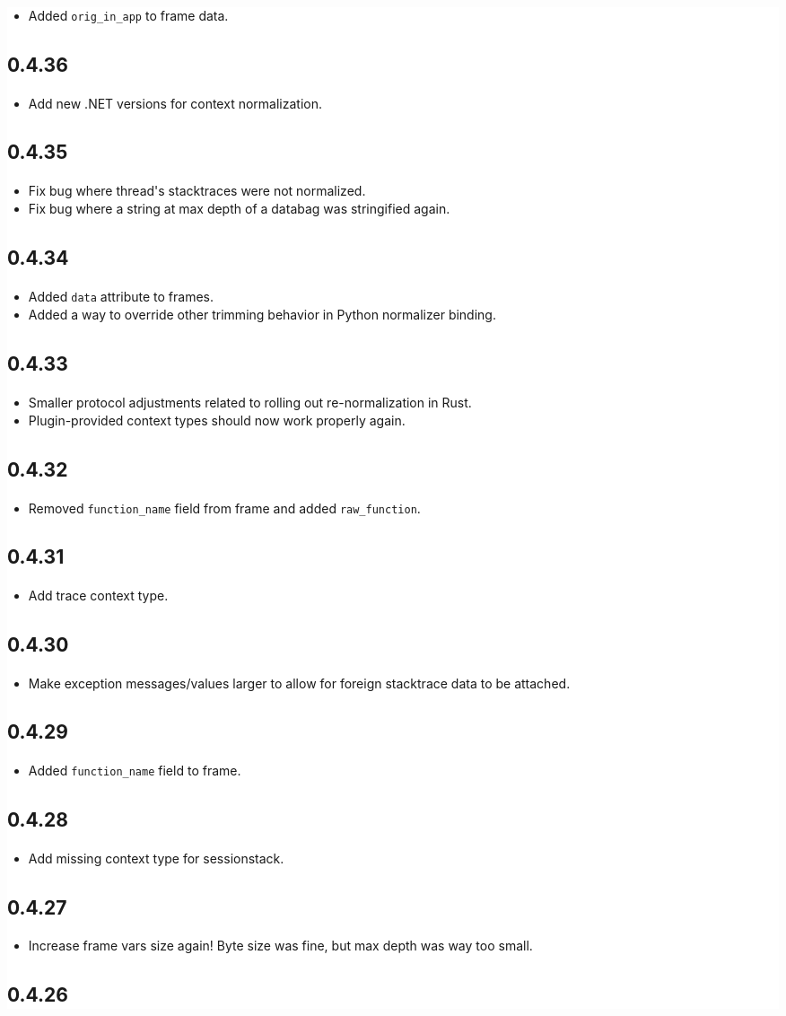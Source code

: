 - Added `orig_in_app` to frame data.

## 0.4.36

- Add new .NET versions for context normalization.

## 0.4.35

- Fix bug where thread's stacktraces were not normalized.
- Fix bug where a string at max depth of a databag was stringified again.

## 0.4.34

- Added `data` attribute to frames.
- Added a way to override other trimming behavior in Python normalizer binding.

## 0.4.33

- Smaller protocol adjustments related to rolling out re-normalization in Rust.
- Plugin-provided context types should now work properly again.

## 0.4.32

- Removed `function_name` field from frame and added `raw_function`.

## 0.4.31

- Add trace context type.

## 0.4.30

- Make exception messages/values larger to allow for foreign stacktrace data to
  be attached.

## 0.4.29

- Added `function_name` field to frame.

## 0.4.28

- Add missing context type for sessionstack.

## 0.4.27

- Increase frame vars size again! Byte size was fine, but max depth was way too
  small.

## 0.4.26
